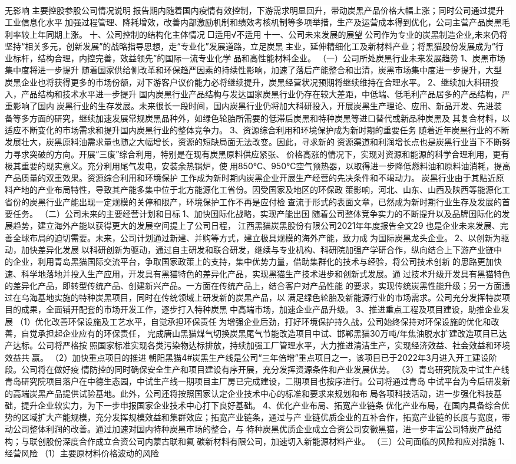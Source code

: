 无影响
主要控股参股公司情况说明
报告期内随着国内疫情有效控制，下游需求明显回升，带动炭黑产品价格大幅上涨；同时公司通过提升工业信息化水平
加强过程管理、降耗增效，改善内部激励机制和绩效考核机制等多项举措，生产及运营成本得到优化，公司主营产品炭黑毛
利率较上年同期上涨。
十、公司控制的结构化主体情况
□适用√不适用
十一、公司未来发展的展望
公司作为专业的炭黑制造企业,未来仍将坚持“相关多元，创新发展”的战略指导思想，走“专业化”发展道路，立足炭黑
主业，延伸精细化工及新材料产业；将黑猫股份发展成为“行业标杆，结构合理，内控完善，效益领先”的国际一流专业化学
品和高性能材料企业。
（一）公司所处炭黑行业未来发展趋势
1、炭黑市场集中度将进一步提升
随着国家供给侧改革和环保趋严因素的持续性影响，加速了落后产能整合和出清，炭黑市场集中度进一步提升，大型
炭黑企业也将获得更多的市场份额，对下游客户议价能力必将继续提升，炭黑经营状况预期将继续维持在合理水平。
2、继续加大科研投入，产品结构和技术水平进一步提升
国内炭黑行业产品结构与发达国家炭黑行业仍存在较大差距，中低端、低毛利产品居多的产品结构，严重影响了国内
炭黑行业的生存发展。未来很长一段时间，国内炭黑行业仍将加大科研投入，开展炭黑生产理论、应用、新品开发、先进装
备等多方面的研究，继续加速发展常规炭黑品种外，如绿色轮胎所需要的低滞后炭黑和特种炭黑等进口替代或新品种炭黑及
其复合材料，以适应不断变化的市场需求和提升国内炭黑行业的整体竞争力。
3、资源综合利用和环境保护成为新时期的重要任务
随着近年炭黑行业的不断发展壮大，炭黑原料油需求量也随之大幅增长，资源的短缺局面无法改变。因此，寻求新的
资源渠道和利润增长点也是炭黑行业当下不断努力寻求突破的方向。开展“三废”综合利用，特别是在现有炭黑原料供应紧张、
价格高涨的情况下，实现对资源和能源的科学合理利用，更有极其重要的现实意义。充分利用尾气发电，安装余热锅炉，使
用850℃、950℃空气预热器，以取得进一步降低燃料油和原料油消耗，提高产品质量的双重效果。资源综合利用和环境保护
工作成为新时期内炭黑企业开展生产经营的先决条件和不竭动力。
炭黑行业由于其贴近原料产地的产业布局特性，导致其产能多集中位于北方能源化工省份。因受国家及地区的环保政
策影响，河北、山东、山西及陕西等能源化工省份的炭黑行业产能出现一定规模的关停和限产，环境保护工作不再是应付检
查流于形式的表面文章，已然成为新时期行业生存及发展的首要任务。
（二）公司未来的主要经营计划和目标
1、加快国际化战略，实现产能出国
随着公司整体竞争实力的不断提升以及品牌国际化的发展趋势，建立海外产能以获得更大的发展空间提上了公司日程，
江西黑猫炭黑股份有限公司2021年年度报告全文29
也是企业未来发展、完善全球布局的迫切需要。未来，公司计划通过新建、并购等方式，建立极具规模的海外产能，致力成
为国际炭黑龙头企业。
2、以创新为驱动，加快差异化发展
以科研创新为驱动，通过自主研发和联合研发，继续与专业机构、科研院加强产学研合作，纵向结合上下游产业链中
的企业，利用青岛黑猫国际交流平台，争取国家政策上的支持，集中优势力量，借助集群化的技术与经验，将公司技术创新
的思路更加快速、科学地落地并投入生产应用，开发具有黑猫特色的差异化产品，实现黑猫生产技术进步和创新式发展。通
过技术升级开发具有黑猫特色的差异化产品，即转型传统产品、创建新兴产品。一方面在传统产品上，结合客户对产品性能
的要求，实现传统炭黑性能升级；另一方面通过在乌海基地实施的特种炭黑项目，同时在传统领域上研发新的炭黑产品，以
满足绿色轮胎及新能源行业的市场需求。公司充分发挥特炭项目的成果，全面铺开配套的市场开发工作，逐步打入特种炭黑
中高端市场，加速企业产品升级。
3、推进重点工程及项目建设，助推企业发展
（1）优化改善环保设施及工艺水平，自觉承担环保责任
为增强企业后劲，打好环境保护持久战，公司始终保持对环保设施的优化和改善，自觉承担起企业应有的环保责任，
完成唐山黑猫煤气切换炭黑尾气节能改造项目中试、邯郸黑猫30万吨/年焦油脱水扩建改造项目已达产达标。公司将严格按
照国家标准实现各类污染物达标排放，持续加强工厂管理水平，大力推进清洁生产，实现经济效益、社会效益和环境效益共
赢。
（2）加快重点项目的推进
朝阳黑猫4#炭黑生产线是公司“三年倍增”重点项目之一，该项目已于2022年3月进入开工建设阶段。公司将在做好疫
情防控的同时确保安全生产和项目建设有序开展，充分发挥资源条件和产业发展优势。
（3）青岛研究院及中试生产线
青岛研究院项目落户在中德生态园，中试生产线一期项目主厂房已完成建设，二期项目也按序进行。公司将通过青岛
中试平台为今后研发新的高端炭黑产品提供试验基地。此外，公司还将按照国家认定企业技术中心的标准和要求来规划和布
局各项科技活动，进一步强化科技基础，提升企业软实力，为下一步申报国家企业技术中心打下良好基础。
4、优化产业布局、拓宽产业链条
优化产业布局，在国内具备综合优势的区域扩大产能规模，充分发挥规模效益和集群效应；拓宽产业链条，通过与产
业链优质企业的互补合作，拓宽产业链的长度与宽度，带动公司整体利润的改善。通过加速对国内特种炭黑市场的整合，与
特种炭黑优质企业成立合资公司安徽黑猫，进一步丰富公司特炭产品结构；与联创股份深度合作成立合资公司内蒙古联和氟
碳新材料有限公司，加速切入新能源材料产业。
（三）公司面临的风险和应对措施
1、经营风险
（1）主要原材料价格波动的风险